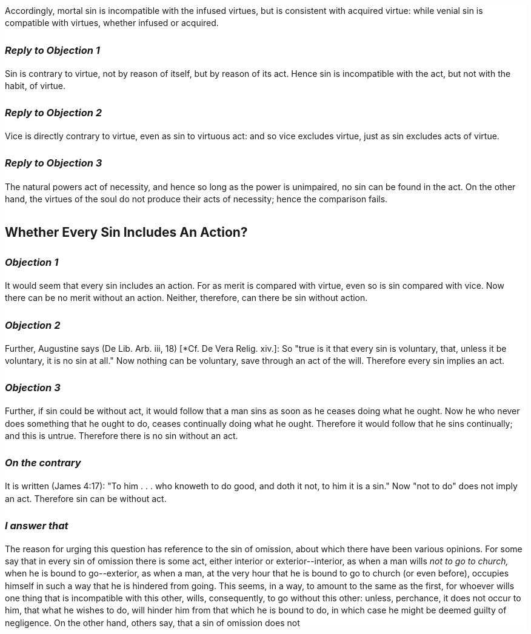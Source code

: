 Accordingly, mortal sin is incompatible with the infused virtues, but
is consistent with acquired virtue: while venial sin is compatible
with virtues, whether infused or acquired.

### *Reply to Objection 1*
Sin is contrary to virtue, not by reason of
itself, but by reason of its act. Hence sin is incompatible with the
act, but not with the habit, of virtue.

### *Reply to Objection 2*
Vice is directly contrary to virtue, even as sin
to virtuous act: and so vice excludes virtue, just as sin excludes
acts of virtue.

### *Reply to Objection 3*
The natural powers act of necessity, and hence
so long as the power is unimpaired, no sin can be found in the act. On
the other hand, the virtues of the soul do not produce their acts of
necessity; hence the comparison fails.

## Whether Every Sin Includes An Action?

### *Objection 1*
It would seem that every sin includes an action. For as
merit is compared with virtue, even so is sin compared with vice. Now
there can be no merit without an action. Neither, therefore, can
there be sin without action.

### *Objection 2*
Further, Augustine says (De Lib. Arb. iii, 18) [*Cf. De Vera
Relig. xiv.]: So "true is it that every sin is voluntary, that,
unless it be voluntary, it is no sin at all." Now nothing can be
voluntary, save through an act of the will. Therefore every sin
implies an act.

### *Objection 3*
Further, if sin could be without act, it would follow that a
man sins as soon as he ceases doing what he ought. Now he who never
does something that he ought to do, ceases continually doing what he
ought. Therefore it would follow that he sins continually; and this
is untrue. Therefore there is no sin without an act.

### *On the contrary*
It is written (James 4:17): "To him . . . who
knoweth to do good, and doth it not, to him it is a sin." Now "not to
do" does not imply an act. Therefore sin can be without act.

### *I answer that*
The reason for urging this question has reference to
the sin of omission, about which there have been various opinions.
For some say that in every sin of omission there is some act, either
interior or exterior--interior, as when a man wills _not to go to
church,_ when he is bound to go--exterior, as when a man, at the very
hour that he is bound to go to church (or even before), occupies
himself in such a way that he is hindered from going. This seems, in
a way, to amount to the same as the first, for whoever wills one
thing that is incompatible with this other, wills, consequently, to
go without this other: unless, perchance, it does not occur to him,
that what he wishes to do, will hinder him from that which he is
bound to do, in which case he might be deemed guilty of negligence.
On the other hand, others say, that a sin of omission does not